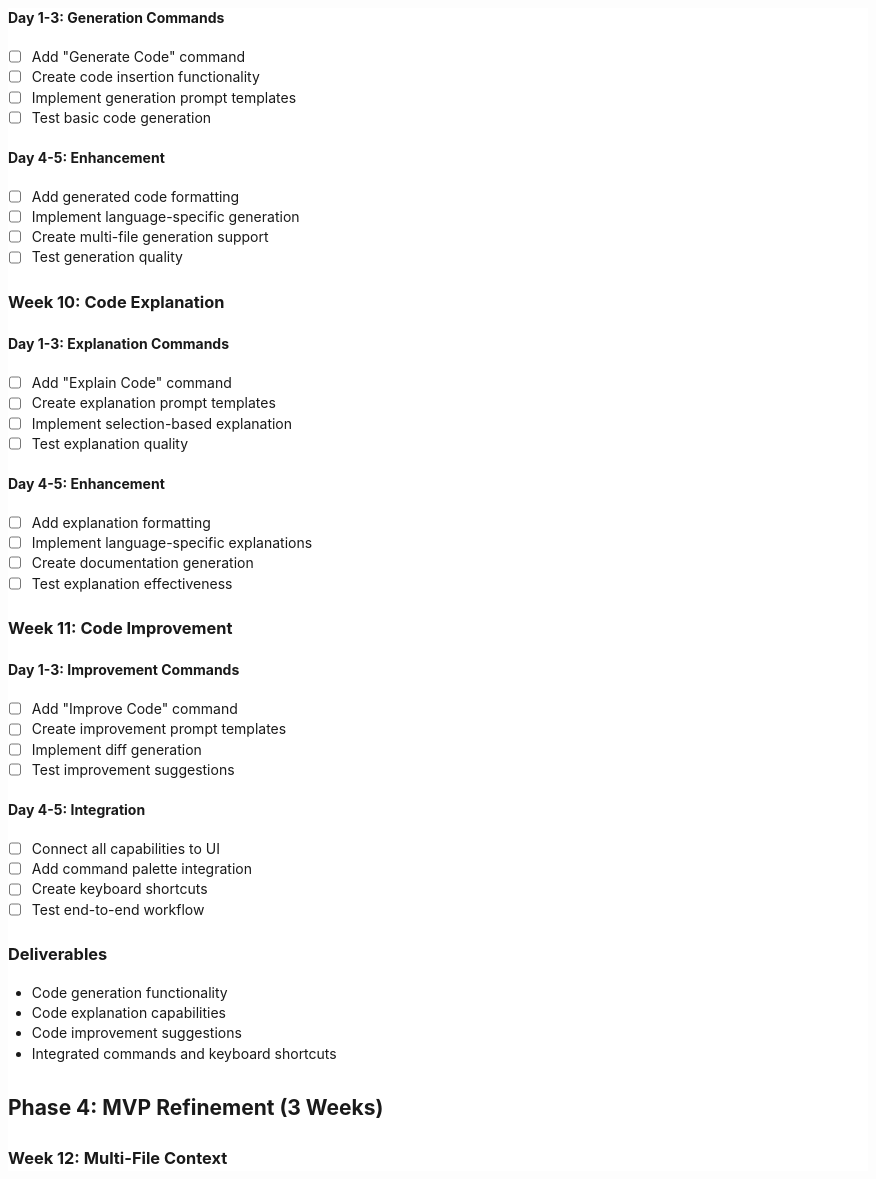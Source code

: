 #### Day 1-3: Generation Commands
- [ ] Add "Generate Code" command
- [ ] Create code insertion functionality
- [ ] Implement generation prompt templates
- [ ] Test basic code generation

#### Day 4-5: Enhancement
- [ ] Add generated code formatting
- [ ] Implement language-specific generation
- [ ] Create multi-file generation support
- [ ] Test generation quality

### Week 10: Code Explanation

#### Day 1-3: Explanation Commands
- [ ] Add "Explain Code" command
- [ ] Create explanation prompt templates
- [ ] Implement selection-based explanation
- [ ] Test explanation quality

#### Day 4-5: Enhancement
- [ ] Add explanation formatting
- [ ] Implement language-specific explanations
- [ ] Create documentation generation
- [ ] Test explanation effectiveness

### Week 11: Code Improvement

#### Day 1-3: Improvement Commands
- [ ] Add "Improve Code" command
- [ ] Create improvement prompt templates
- [ ] Implement diff generation
- [ ] Test improvement suggestions

#### Day 4-5: Integration
- [ ] Connect all capabilities to UI
- [ ] Add command palette integration
- [ ] Create keyboard shortcuts
- [ ] Test end-to-end workflow

### Deliverables
- Code generation functionality
- Code explanation capabilities
- Code improvement suggestions
- Integrated commands and keyboard shortcuts

## Phase 4: MVP Refinement (3 Weeks)

### Week 12: Multi-File Context
